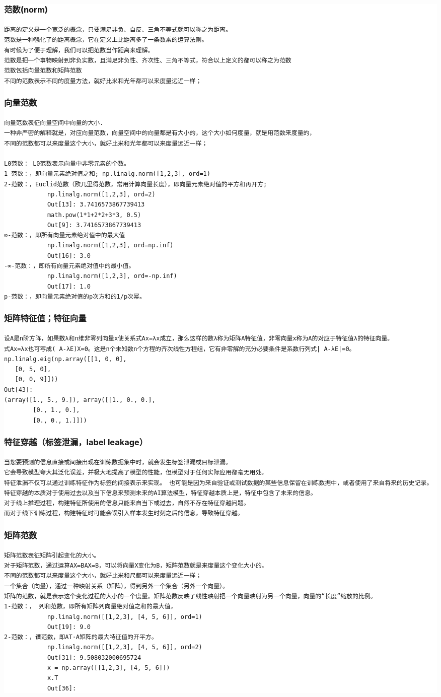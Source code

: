### 范数(norm)
    距离的定义是一个宽泛的概念，只要满足非负、自反、三角不等式就可以称之为距离。
    范数是一种强化了的距离概念，它在定义上比距离多了一条数乘的运算法则。
    有时候为了便于理解，我们可以把范数当作距离来理解。
    范数是把一个事物映射到非负实数，且满足非负性、齐次性、三角不等式，符合以上定义的都可以称之为范数
    范数包括向量范数和矩阵范数
    不同的范数表示不同的度量方法，就好比米和光年都可以来度量远近一样；

### 向量范数
    向量范数表征向量空间中向量的大小.
    一种非严密的解释就是，对应向量范数，向量空间中的向量都是有大小的，这个大小如何度量，就是用范数来度量的，
    不同的范数都可以来度量这个大小，就好比米和光年都可以来度量远近一样；
    
    L0范数： L0范数表示向量中非零元素的个数。
    1-范数：，即向量元素绝对值之和; np.linalg.norm([1,2,3], ord=1)
    2-范数：，Euclid范数（欧几里得范数，常用计算向量长度），即向量元素绝对值的平方和再开方;
                np.linalg.norm([1,2,3], ord=2)
                Out[13]: 3.7416573867739413
                math.pow(1*1+2*2+3*3, 0.5)
                Out[9]: 3.7416573867739413
    ∞-范数：，即所有向量元素绝对值中的最大值
                np.linalg.norm([1,2,3], ord=np.inf)
                Out[16]: 3.0
    -∞-范数：，即所有向量元素绝对值中的最小值。
                np.linalg.norm([1,2,3], ord=-np.inf)
                Out[17]: 1.0
    p-范数：，即向量元素绝对值的p次方和的1/p次幂。

### 矩阵特征值；特征向量
    设A是n阶方阵，如果数λ和n维非零列向量x使关系式Ax=λx成立，那么这样的数λ称为矩阵A特征值，非零向量x称为A的对应于特征值λ的特征向量。
    式Ax=λx也可写成( A-λE)X=0。这是n个未知数n个方程的齐次线性方程组，它有非零解的充分必要条件是系数行列式| A-λE|=0。
    np.linalg.eig(np.array([[1, 0, 0],
       [0, 5, 0],
       [0, 0, 9]]))
    Out[43]: 
    (array([1., 5., 9.]), array([[1., 0., 0.],
            [0., 1., 0.],
            [0., 0., 1.]]))

### 特征穿越（标签泄漏，label leakage）
    当您要预测的信息直接或间接出现在训练数据集中时，就会发生标签泄漏或目标泄漏。   
    它会导致模型夸大其泛化误差，并极大地提高了模型的性能，但模型对于任何实际应用都毫无用处。  
    特征泄漏不仅可以通过训练特征作为标签的间接表示来实现。 也可能是因为来自验证或测试数据的某些信息保留在训练数据中，或者使用了来自将来的历史记录。
    特征穿越的本质对于使用过去以及当下信息来预测未来的AI算法模型，特征穿越本质上是，特征中包含了未来的信息。
    对于线上推理过程，构建特征所使用的信息只能来自当下或过去，自然不存在特征穿越问题。
    而对于线下训练过程，构建特征时可能会误引入样本发生时刻之后的信息，导致特征穿越。

### 矩阵范数
    矩阵范数表征矩阵引起变化的大小。
    对于矩阵范数，通过运算AX=BAX=B，可以将向量X变化为B，矩阵范数就是来度量这个变化大小的。
    不同的范数都可以来度量这个大小，就好比米和尺都可以来度量远近一样；
    一个集合（向量），通过一种映射关系（矩阵），得到另外一个集合（另外一个向量）。
    矩阵的范数，就是表示这个变化过程的大小的一个度量。矩阵范数反映了线性映射把一个向量映射为另一个向量，向量的“长度”缩放的比例。
    1-范数：， 列和范数，即所有矩阵列向量绝对值之和的最大值，
                np.linalg.norm([[1,2,3], [4, 5, 6]], ord=1)
                Out[19]: 9.0
    2-范数：，谱范数，即AT·A矩阵的最大特征值的开平方。
                np.linalg.norm([[1,2,3], [4, 5, 6]], ord=2)
                Out[31]: 9.508032000695724
                x = np.array([[1,2,3], [4, 5, 6]])
                x.T
                Out[36]: 